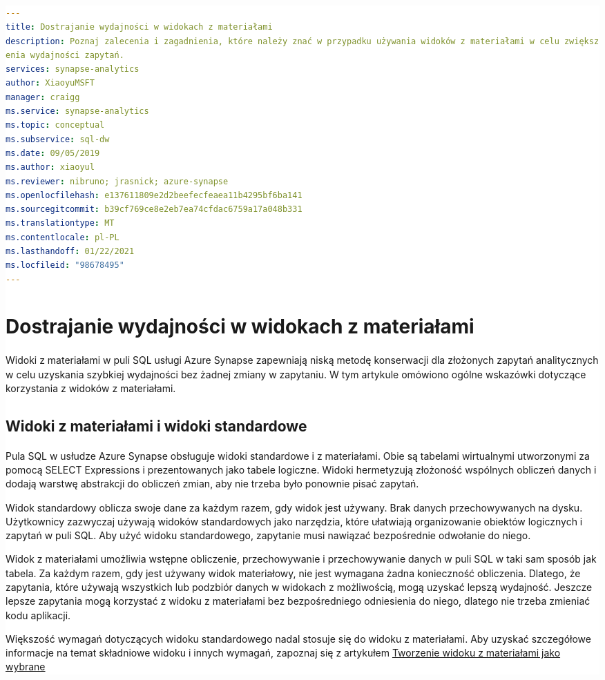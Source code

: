 ```yaml
---
title: Dostrajanie wydajności w widokach z materiałami
description: Poznaj zalecenia i zagadnienia, które należy znać w przypadku używania widoków z materiałami w celu zwiększenia wydajności zapytań.
services: synapse-analytics
author: XiaoyuMSFT
manager: craigg
ms.service: synapse-analytics
ms.topic: conceptual
ms.subservice: sql-dw
ms.date: 09/05/2019
ms.author: xiaoyul
ms.reviewer: nibruno; jrasnick; azure-synapse
ms.openlocfilehash: e137611809e2d2beefecfeaea11b4295bf6ba141
ms.sourcegitcommit: b39cf769ce8e2eb7ea74cfdac6759a17a048b331
ms.translationtype: MT
ms.contentlocale: pl-PL
ms.lasthandoff: 01/22/2021
ms.locfileid: "98678495"
---
```

# <a name="performance-tune-with-materialized-views"></a>Dostrajanie wydajności w widokach z materiałami

Widoki z materiałami w puli SQL usługi Azure Synapse zapewniają niską metodę konserwacji dla złożonych zapytań analitycznych w celu uzyskania szybkiej wydajności bez żadnej zmiany w zapytaniu. W tym artykule omówiono ogólne wskazówki dotyczące korzystania z widoków z materiałami.

## <a name="materialized-views-vs-standard-views"></a>Widoki z materiałami i widoki standardowe

Pula SQL w usłudze Azure Synapse obsługuje widoki standardowe i z materiałami.  Obie są tabelami wirtualnymi utworzonymi za pomocą SELECT Expressions i prezentowanych jako tabele logiczne.  Widoki hermetyzują złożoność wspólnych obliczeń danych i dodają warstwę abstrakcji do obliczeń zmian, aby nie trzeba było ponownie pisać zapytań.  

Widok standardowy oblicza swoje dane za każdym razem, gdy widok jest używany.  Brak danych przechowywanych na dysku. Użytkownicy zazwyczaj używają widoków standardowych jako narzędzia, które ułatwiają organizowanie obiektów logicznych i zapytań w puli SQL.  Aby użyć widoku standardowego, zapytanie musi nawiązać bezpośrednie odwołanie do niego.

Widok z materiałami umożliwia wstępne obliczenie, przechowywanie i przechowywanie danych w puli SQL w taki sam sposób jak tabela.  Za każdym razem, gdy jest używany widok materiałowy, nie jest wymagana żadna konieczność obliczenia.  Dlatego, że zapytania, które używają wszystkich lub podzbiór danych w widokach z możliwością, mogą uzyskać lepszą wydajność.  Jeszcze lepsze zapytania mogą korzystać z widoku z materiałami bez bezpośredniego odniesienia do niego, dlatego nie trzeba zmieniać kodu aplikacji.  

Większość wymagań dotyczących widoku standardowego nadal stosuje się do widoku z materiałami. Aby uzyskać szczegółowe informacje na temat składniowe widoku i innych wymagań, zapoznaj się z artykułem [Tworzenie widoku z materiałami jako wybrane](/sql/t-sql/statements/create-materialized-view-as-select-transact-sql?toc=/azure/synapse-analytics/sql-data-warehouse/toc.json&bc=/azure/synapse-analytics/sql-data-warehouse/breadcrumb/toc.json&view=azure-sqldw-latest&preserve-view=true)

